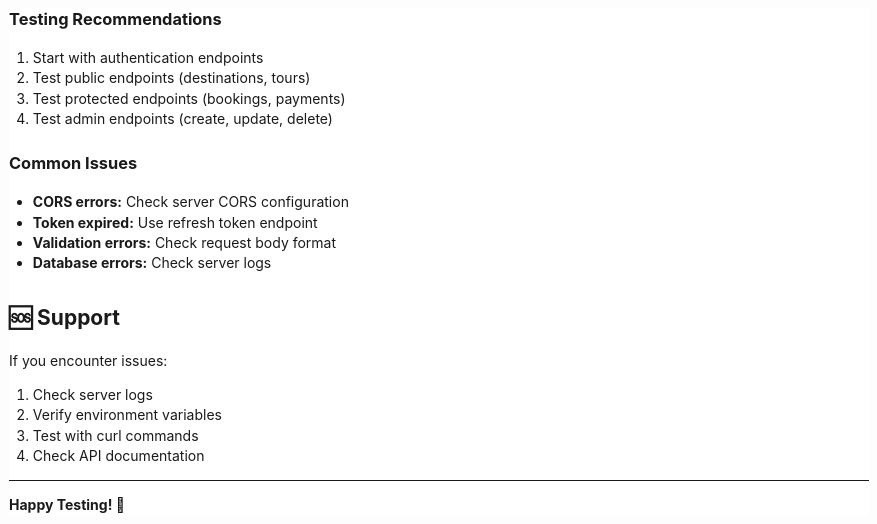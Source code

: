 ### Testing Recommendations
1. Start with authentication endpoints
2. Test public endpoints (destinations, tours)
3. Test protected endpoints (bookings, payments)
4. Test admin endpoints (create, update, delete)

### Common Issues
- **CORS errors:** Check server CORS configuration
- **Token expired:** Use refresh token endpoint
- **Validation errors:** Check request body format
- **Database errors:** Check server logs

## 🆘 Support

If you encounter issues:
1. Check server logs
2. Verify environment variables
3. Test with curl commands
4. Check API documentation

---

**Happy Testing! 🚀**
